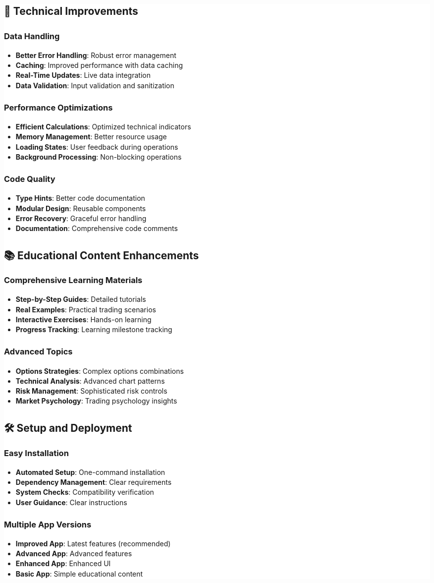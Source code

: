 ## 🔧 Technical Improvements

### Data Handling
- **Better Error Handling**: Robust error management
- **Caching**: Improved performance with data caching
- **Real-Time Updates**: Live data integration
- **Data Validation**: Input validation and sanitization

### Performance Optimizations
- **Efficient Calculations**: Optimized technical indicators
- **Memory Management**: Better resource usage
- **Loading States**: User feedback during operations
- **Background Processing**: Non-blocking operations

### Code Quality
- **Type Hints**: Better code documentation
- **Modular Design**: Reusable components
- **Error Recovery**: Graceful error handling
- **Documentation**: Comprehensive code comments

## 📚 Educational Content Enhancements

### Comprehensive Learning Materials
- **Step-by-Step Guides**: Detailed tutorials
- **Real Examples**: Practical trading scenarios
- **Interactive Exercises**: Hands-on learning
- **Progress Tracking**: Learning milestone tracking

### Advanced Topics
- **Options Strategies**: Complex options combinations
- **Technical Analysis**: Advanced chart patterns
- **Risk Management**: Sophisticated risk controls
- **Market Psychology**: Trading psychology insights

## 🛠️ Setup and Deployment

### Easy Installation
- **Automated Setup**: One-command installation
- **Dependency Management**: Clear requirements
- **System Checks**: Compatibility verification
- **User Guidance**: Clear instructions

### Multiple App Versions
- **Improved App**: Latest features (recommended)
- **Advanced App**: Advanced features
- **Enhanced App**: Enhanced UI
- **Basic App**: Simple educational content
